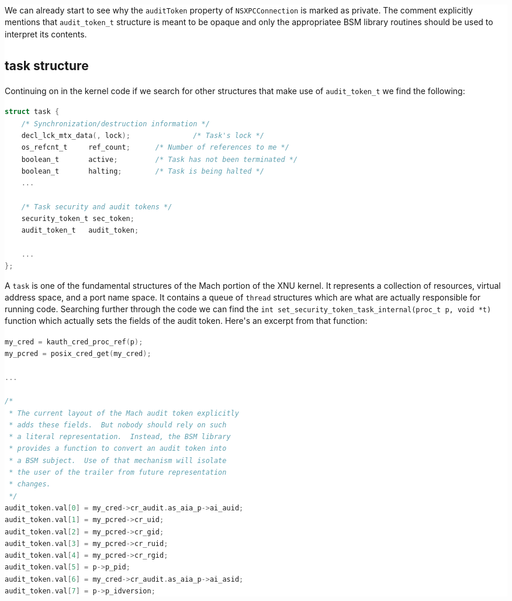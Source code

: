 We can already start to see why the `auditToken` property of `NSXPCConnection` is marked as private. The comment explicitly mentions that `audit_token_t` structure is meant to be opaque and only the appropriatee BSM library routines should be used to interpret its contents. 

## task structure

Continuing on in the kernel code if we search for other structures that make use of `audit_token_t` we find the following:

```c
struct task {
    /* Synchronization/destruction information */
    decl_lck_mtx_data(, lock);               /* Task's lock */
    os_refcnt_t     ref_count;      /* Number of references to me */
    boolean_t       active;         /* Task has not been terminated */
    boolean_t       halting;        /* Task is being halted */    
    ...

    /* Task security and audit tokens */
    security_token_t sec_token;
    audit_token_t   audit_token;

    ...
};
```

A `task` is one of the fundamental structures of the Mach portion of the XNU kernel. It represents a collection of resources, virtual address space, and a port name space. It contains a queue of `thread` structures which are what are actually responsible for running code. Searching further through the code we can find the `int set_security_token_task_internal(proc_t p, void *t)` function which actually sets the fields of the audit token. Here's an excerpt from that function:

```c
my_cred = kauth_cred_proc_ref(p);
my_pcred = posix_cred_get(my_cred);

...

/*
 * The current layout of the Mach audit token explicitly
 * adds these fields.  But nobody should rely on such
 * a literal representation.  Instead, the BSM library
 * provides a function to convert an audit token into
 * a BSM subject.  Use of that mechanism will isolate
 * the user of the trailer from future representation
 * changes.
 */
audit_token.val[0] = my_cred->cr_audit.as_aia_p->ai_auid;
audit_token.val[1] = my_pcred->cr_uid;
audit_token.val[2] = my_pcred->cr_gid;
audit_token.val[3] = my_pcred->cr_ruid;
audit_token.val[4] = my_pcred->cr_rgid;
audit_token.val[5] = p->p_pid;
audit_token.val[6] = my_cred->cr_audit.as_aia_p->ai_asid;
audit_token.val[7] = p->p_idversion;
```
